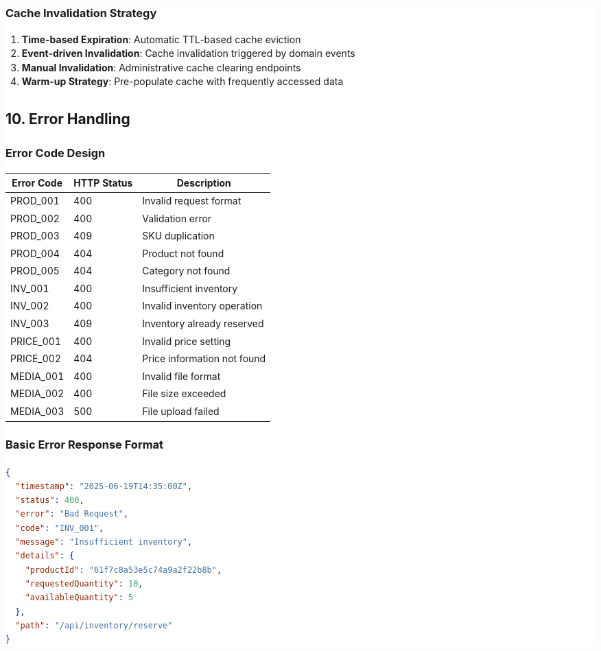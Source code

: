 ### Cache Invalidation Strategy

1. **Time-based Expiration**: Automatic TTL-based cache eviction
2. **Event-driven Invalidation**: Cache invalidation triggered by domain events
3. **Manual Invalidation**: Administrative cache clearing endpoints
4. **Warm-up Strategy**: Pre-populate cache with frequently accessed data

## 10. Error Handling

### Error Code Design

| Error Code | HTTP Status | Description |
|------------|-------------|-------------|
| PROD_001 | 400 | Invalid request format |
| PROD_002 | 400 | Validation error |
| PROD_003 | 409 | SKU duplication |
| PROD_004 | 404 | Product not found |
| PROD_005 | 404 | Category not found |
| INV_001 | 400 | Insufficient inventory |
| INV_002 | 400 | Invalid inventory operation |
| INV_003 | 409 | Inventory already reserved |
| PRICE_001 | 400 | Invalid price setting |
| PRICE_002 | 404 | Price information not found |
| MEDIA_001 | 400 | Invalid file format |
| MEDIA_002 | 400 | File size exceeded |
| MEDIA_003 | 500 | File upload failed |

### Basic Error Response Format

```json
{
  "timestamp": "2025-06-19T14:35:00Z",
  "status": 400,
  "error": "Bad Request",
  "code": "INV_001",
  "message": "Insufficient inventory",
  "details": {
    "productId": "61f7c8a53e5c74a9a2f22b8b",
    "requestedQuantity": 10,
    "availableQuantity": 5
  },
  "path": "/api/inventory/reserve"
}
```
